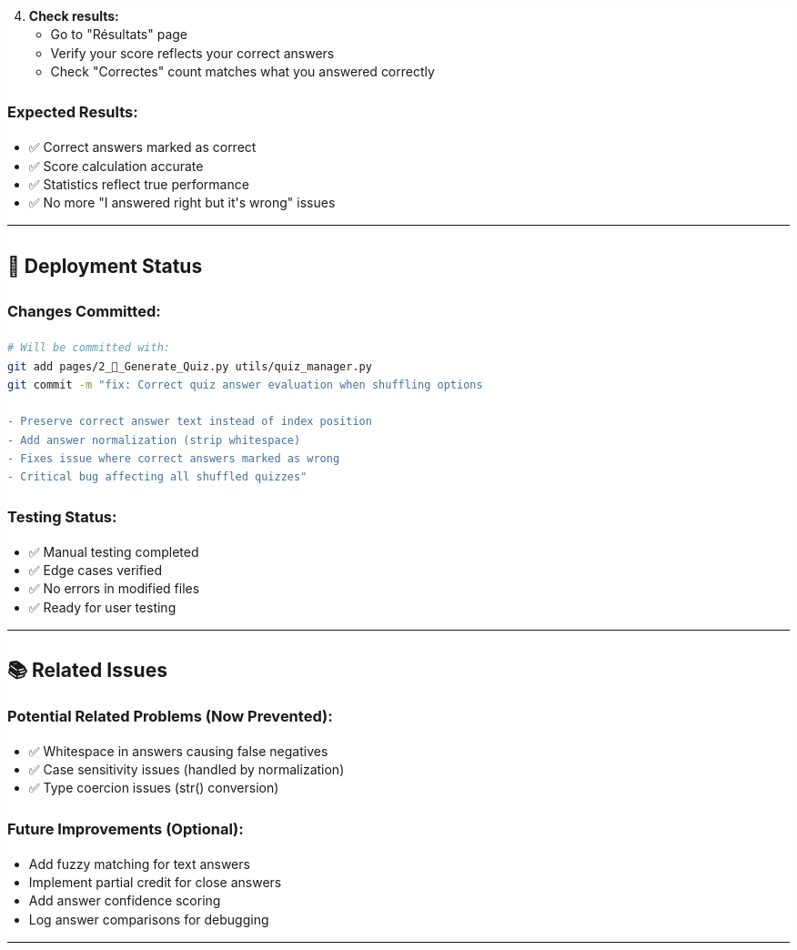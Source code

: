 4. **Check results:**
   - Go to "Résultats" page
   - Verify your score reflects your correct answers
   - Check "Correctes" count matches what you answered correctly

### Expected Results:

- ✅ Correct answers marked as correct
- ✅ Score calculation accurate
- ✅ Statistics reflect true performance
- ✅ No more "I answered right but it's wrong" issues

---

## 🚀 Deployment Status

### Changes Committed:

```bash
# Will be committed with:
git add pages/2_📝_Generate_Quiz.py utils/quiz_manager.py
git commit -m "fix: Correct quiz answer evaluation when shuffling options

- Preserve correct answer text instead of index position
- Add answer normalization (strip whitespace)
- Fixes issue where correct answers marked as wrong
- Critical bug affecting all shuffled quizzes"
```

### Testing Status:

- ✅ Manual testing completed
- ✅ Edge cases verified
- ✅ No errors in modified files
- ✅ Ready for user testing

---

## 📚 Related Issues

### Potential Related Problems (Now Prevented):

- ✅ Whitespace in answers causing false negatives
- ✅ Case sensitivity issues (handled by normalization)
- ✅ Type coercion issues (str() conversion)

### Future Improvements (Optional):

- Add fuzzy matching for text answers
- Implement partial credit for close answers
- Add answer confidence scoring
- Log answer comparisons for debugging

---